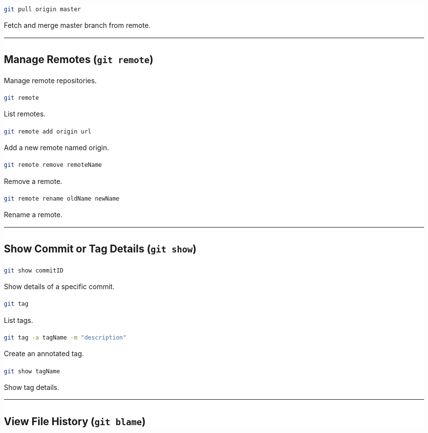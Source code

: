 ```bash
git pull origin master
```
Fetch and merge master branch from remote.

---

## Manage Remotes (`git remote`)

Manage remote repositories.

```bash
git remote
```
List remotes.

```bash
git remote add origin url
```
Add a new remote named origin.

```bash
git remote remove remoteName
```
Remove a remote.

```bash
git remote rename oldName newName
```
Rename a remote.

---

## Show Commit or Tag Details (`git show`)

```bash
git show commitID
```
Show details of a specific commit.

```bash
git tag
```
List tags.

```bash
git tag -a tagName -m "description"
```
Create an annotated tag.

```bash
git show tagName
```
Show tag details.

---

## View File History (`git blame`)
